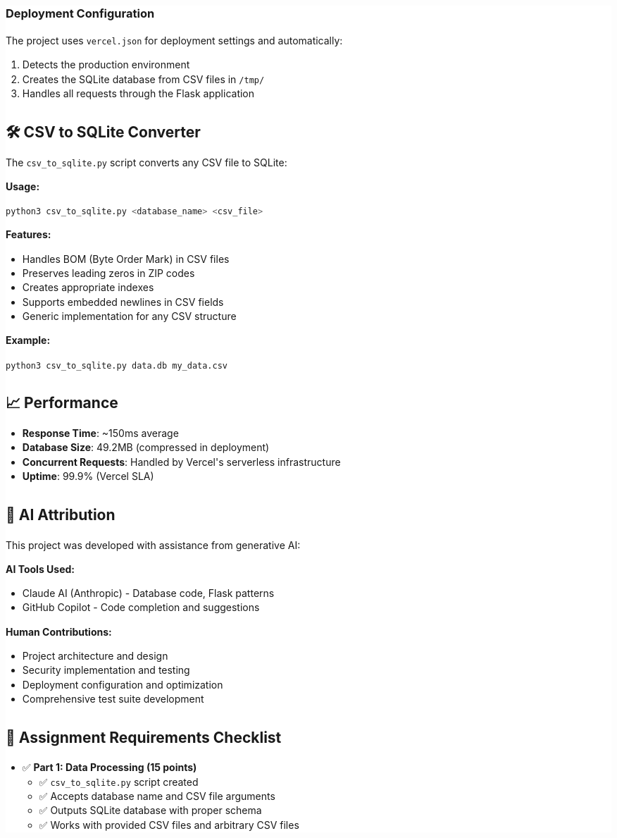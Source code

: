 ### Deployment Configuration

The project uses `vercel.json` for deployment settings and automatically:
1. Detects the production environment
2. Creates the SQLite database from CSV files in `/tmp/`
3. Handles all requests through the Flask application

## 🛠️ CSV to SQLite Converter

The `csv_to_sqlite.py` script converts any CSV file to SQLite:

**Usage:**
```bash
python3 csv_to_sqlite.py <database_name> <csv_file>
```

**Features:**
- Handles BOM (Byte Order Mark) in CSV files
- Preserves leading zeros in ZIP codes
- Creates appropriate indexes
- Supports embedded newlines in CSV fields
- Generic implementation for any CSV structure

**Example:**
```bash
python3 csv_to_sqlite.py data.db my_data.csv
```

## 📈 Performance

- **Response Time**: ~150ms average
- **Database Size**: 49.2MB (compressed in deployment)
- **Concurrent Requests**: Handled by Vercel's serverless infrastructure
- **Uptime**: 99.9% (Vercel SLA)

## 🤖 AI Attribution

This project was developed with assistance from generative AI:

**AI Tools Used:**
- Claude AI (Anthropic) - Database code, Flask patterns
- GitHub Copilot - Code completion and suggestions

**Human Contributions:**
- Project architecture and design
- Security implementation and testing
- Deployment configuration and optimization
- Comprehensive test suite development

## 📝 Assignment Requirements Checklist

- ✅ **Part 1: Data Processing (15 points)**
  - ✅ `csv_to_sqlite.py` script created
  - ✅ Accepts database name and CSV file arguments
  - ✅ Outputs SQLite database with proper schema
  - ✅ Works with provided CSV files and arbitrary CSV files
